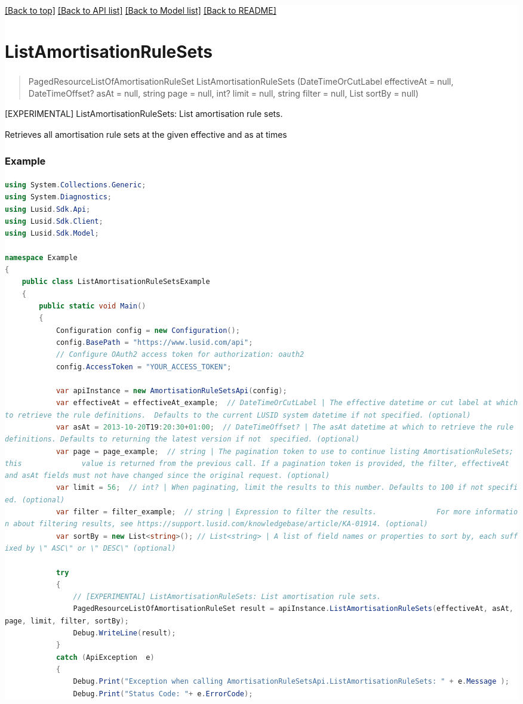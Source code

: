 [[Back to top]](#) [[Back to API list]](../README.md#documentation-for-api-endpoints) [[Back to Model list]](../README.md#documentation-for-models) [[Back to README]](../README.md)

<a name="listamortisationrulesets"></a>
# **ListAmortisationRuleSets**
> PagedResourceListOfAmortisationRuleSet ListAmortisationRuleSets (DateTimeOrCutLabel effectiveAt = null, DateTimeOffset? asAt = null, string page = null, int? limit = null, string filter = null, List<string> sortBy = null)

[EXPERIMENTAL] ListAmortisationRuleSets: List amortisation rule sets.

Retrieves all amortisation rule sets at the given effective and as at times

### Example
```csharp
using System.Collections.Generic;
using System.Diagnostics;
using Lusid.Sdk.Api;
using Lusid.Sdk.Client;
using Lusid.Sdk.Model;

namespace Example
{
    public class ListAmortisationRuleSetsExample
    {
        public static void Main()
        {
            Configuration config = new Configuration();
            config.BasePath = "https://www.lusid.com/api";
            // Configure OAuth2 access token for authorization: oauth2
            config.AccessToken = "YOUR_ACCESS_TOKEN";

            var apiInstance = new AmortisationRuleSetsApi(config);
            var effectiveAt = effectiveAt_example;  // DateTimeOrCutLabel | The effective datetime or cut label at which to retrieve the rule definitions.  Defaults to the current LUSID system datetime if not specified. (optional) 
            var asAt = 2013-10-20T19:20:30+01:00;  // DateTimeOffset? | The asAt datetime at which to retrieve the rule definitions. Defaults to returning the latest version if not  specified. (optional) 
            var page = page_example;  // string | The pagination token to use to continue listing AmortisationRuleSets; this              value is returned from the previous call. If a pagination token is provided, the filter, effectiveAt              and asAt fields must not have changed since the original request. (optional) 
            var limit = 56;  // int? | When paginating, limit the results to this number. Defaults to 100 if not specified. (optional) 
            var filter = filter_example;  // string | Expression to filter the results.              For more information about filtering results, see https://support.lusid.com/knowledgebase/article/KA-01914. (optional) 
            var sortBy = new List<string>(); // List<string> | A list of field names or properties to sort by, each suffixed by \" ASC\" or \" DESC\" (optional) 

            try
            {
                // [EXPERIMENTAL] ListAmortisationRuleSets: List amortisation rule sets.
                PagedResourceListOfAmortisationRuleSet result = apiInstance.ListAmortisationRuleSets(effectiveAt, asAt, page, limit, filter, sortBy);
                Debug.WriteLine(result);
            }
            catch (ApiException  e)
            {
                Debug.Print("Exception when calling AmortisationRuleSetsApi.ListAmortisationRuleSets: " + e.Message );
                Debug.Print("Status Code: "+ e.ErrorCode);
```